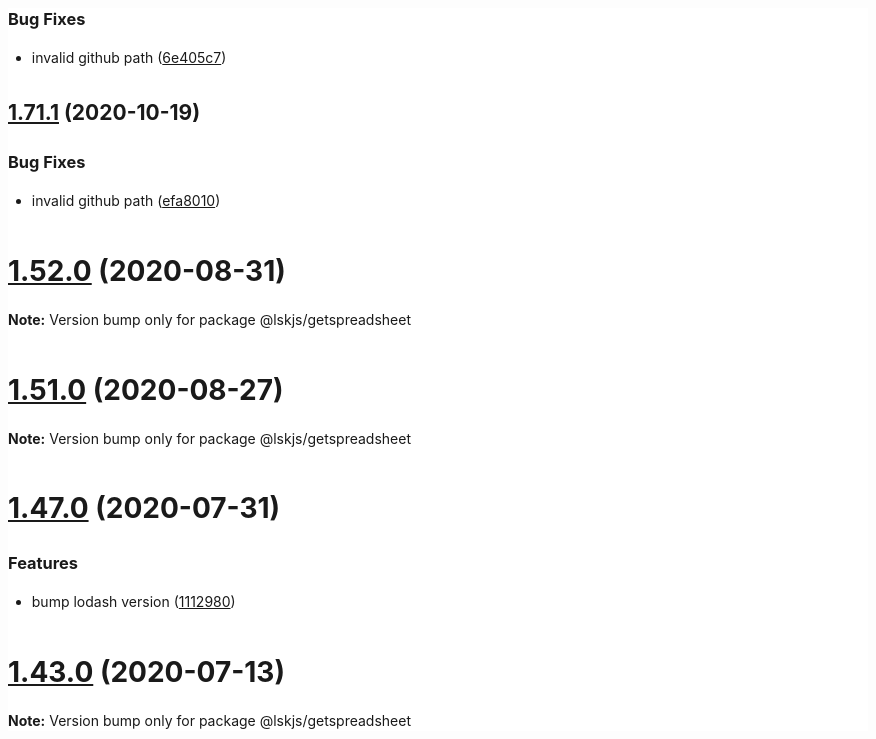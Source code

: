 
### Bug Fixes

* invalid github path ([6e405c7](https://github.com/lskjs/lskjs/tree/master/packages/getspreadsheet/commit/6e405c755c76a505833da05689fc0c5ee2fc992b))





## [1.71.1](https://github.com/lskjs/lskjs/tree/master/packages/getspreadsheet/compare/v1.71.0...v1.71.1) (2020-10-19)


### Bug Fixes

* invalid github path ([efa8010](https://github.com/lskjs/lskjs/tree/master/packages/getspreadsheet/commit/efa8010295215e98eb3eae8bdc3ec3f08c31ac11))





# [1.52.0](https://github.com/lskjs/lskjs/tree/master/packages/getspreadsheet/compare/v1.51.4...v1.52.0) (2020-08-31)

**Note:** Version bump only for package @lskjs/getspreadsheet





# [1.51.0](https://github.com/lskjs/lskjs/tree/master/packages/getspreadsheet/compare/v1.50.1...v1.51.0) (2020-08-27)

**Note:** Version bump only for package @lskjs/getspreadsheet





# [1.47.0](https://github.com/lskjs/lskjs/tree/master/packages/getspreadsheet/compare/v1.46.0...v1.47.0) (2020-07-31)


### Features

* bump lodash version ([1112980](https://github.com/lskjs/lskjs/tree/master/packages/getspreadsheet/commit/1112980c289c4dfc2d921e20032c73f4231957d7))





# [1.43.0](https://github.com/lskjs/lskjs/tree/master/packages/getspreadsheet/compare/v1.42.0...v1.43.0) (2020-07-13)

**Note:** Version bump only for package @lskjs/getspreadsheet
